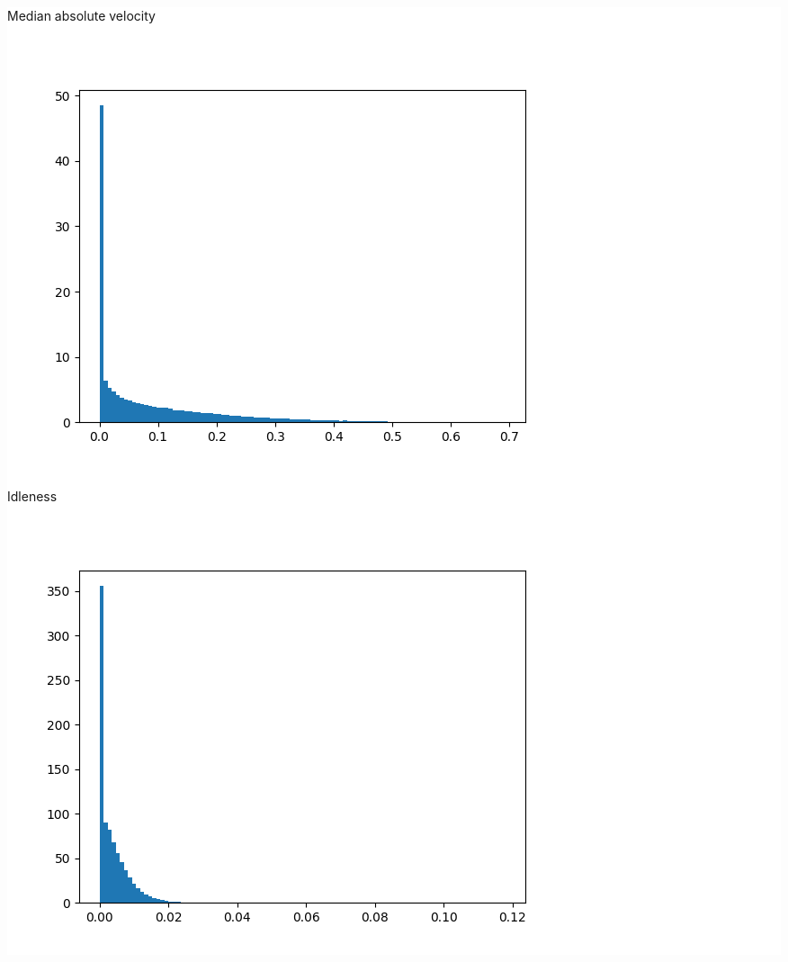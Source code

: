 Median absolute velocity

![Idleness](/img/inzura_exploration_2020/idleness_value_hist.png)

Idleness

![Number of stops, normalised](/img/inzura_exploration_2020/num_stops_value_hist.png)
